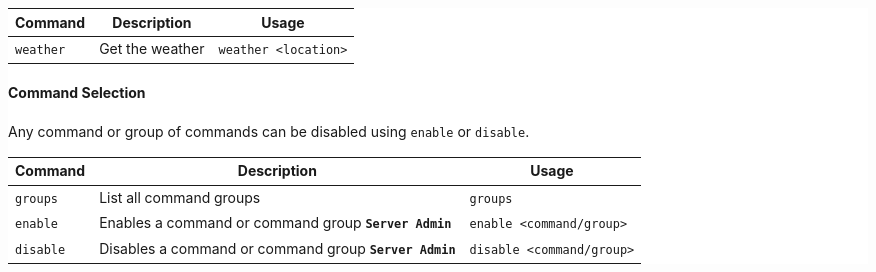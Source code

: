 | Command           | Description                                                       | Usage                         |
| ----------------- | ----------------------------------------------------------------- | ----------------------------- |
| `weather`         | Get the weather                                                   | `weather <location>`



#### Command Selection
Any command or group of commands can be disabled using `enable` or `disable`.

| Command           | Description                                                       | Usage                         |
| ----------------- | ----------------------------------------------------------------- | ----------------------------- |
| `groups`          | List all command groups                                           | `groups`
| `enable`          | Enables a command or command group **`Server Admin`**             | `enable <command/group>`
| `disable`         | Disables a command or command group **`Server Admin`**            | `disable <command/group>`